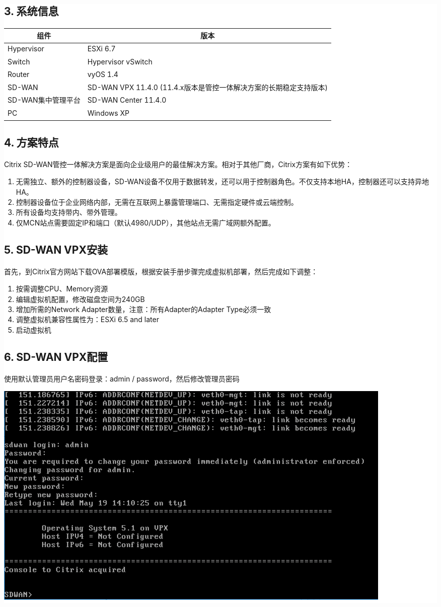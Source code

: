 ## 3. 系统信息

| 组件               | 版本                                                         |
| ------------------ | ------------------------------------------------------------ |
| Hypervisor         | ESXi 6.7                                                     |
| Switch             | Hypervisor vSwitch                                           |
| Router             | vyOS 1.4                                                     |
| SD-WAN             | SD-WAN VPX 11.4.0 (11.4.x版本是管控一体解决方案的长期稳定支持版本) |
| SD-WAN集中管理平台 | SD-WAN Center 11.4.0                                         |
| PC                 | Windows XP                                                   |

## 4. 方案特点

Citrix SD-WAN管控一体解决方案是面向企业级用户的最佳解决方案。相对于其他厂商，Citrix方案有如下优势：

1. 无需独立、额外的控制器设备，SD-WAN设备不仅用于数据转发，还可以用于控制器角色。不仅支持本地HA，控制器还可以支持异地HA。
2. 控制器设备位于企业网络内部，无需在互联网上暴露管理端口、无需指定硬件或云端控制。
3. 所有设备均支持带内、带外管理。
4. 仅MCN站点需要固定IP和端口（默认4980/UDP），其他站点无需广域网额外配置。

## 5. SD-WAN VPX安装

首先，到Citrix官方网站下载OVA部署模版，根据安装手册步骤完成虚拟机部署，然后完成如下调整：

1. 按需调整CPU、Memory资源
2. 编辑虚拟机配置，修改磁盘空间为240GB
3. 增加所需的Network Adapter数量，注意：所有Adapter的Adapter Type必须一致
4. 调整虚拟机兼容性属性为：ESXi 6.5 and later
5. 启动虚拟机

## 6. SD-WAN VPX配置

使用默认管理员用户名密码登录：admin / password，然后修改管理员密码

![](./images/citrix-sdwan-101-lab01-01.png)
